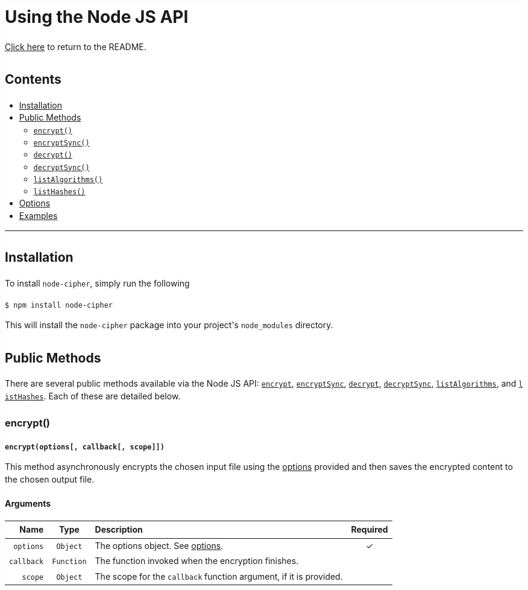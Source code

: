 Using the Node JS API
=====================

[Click here][README] to return to the README.




Contents
--------

* [Installation][section_installation]
* [Public Methods][section_methods]
  * [`encrypt()`][method_encrypt]
  * [`encryptSync()`][method_encrypt-sync]
  * [`decrypt()`][method_decrypt]
  * [`decryptSync()`][method_decrypt-sync]
  * [`listAlgorithms()`][method_list-algorithms]
  * [`listHashes()`][method_list-hashes]
* [Options][section_options]
* [Examples][section_examples]



***



Installation
------------

To install `node-cipher`, simply run the following

    $ npm install node-cipher

This will install the `node-cipher` package into your project's `node_modules` directory.




Public Methods
--------------

There are several public methods available via the Node JS API: [`encrypt`][method_encrypt], [`encryptSync`][method_encrypt-sync], [`decrypt`][method_decrypt], [`decryptSync`][method_decrypt-sync], [`listAlgorithms`][method_list-algorithms], and [`listHashes`][method_list-hashes]. Each of these are detailed below.



### encrypt()

**`encrypt(options[, callback[, scope]])`**

This method asynchronously encrypts the chosen input file using the [options][section_options] provided and then saves the encrypted content to the chosen output file.


#### Arguments
|       Name |    Type    | Description                             | Required |
| ---------: | :--------: | :-------------------------------------- | :------: |
|  `options` |  `Object`  | The options object. See [options][section_options]. | ✓ |
| `callback` | `Function` | The function invoked when the encryption finishes. | |
|    `scope` |  `Object`  | The scope for the `callback` function argument, if it is provided. | |


[root]: ../
[README]: ../README.md
[section_installation]: #installation
[section_options]: #options
[section_methods]: #public-methods
[section_examples]: #examples
[method_encrypt]: #encrypt
[method_encrypt-sync]: #encryptsync
[method_decrypt]: #decrypt
[method_decrypt-sync]: #decryptsync
[method_list-algorithms]: #listalgorithms
[method_list-hashes]: #listhashes
[external_crypto_getCiphers]: https://nodejs.org/api/crypto.html#crypto_crypto_getciphers
[external_crypto_getHashes]: https://nodejs.org/api/crypto.html#crypto_crypto_gethashes